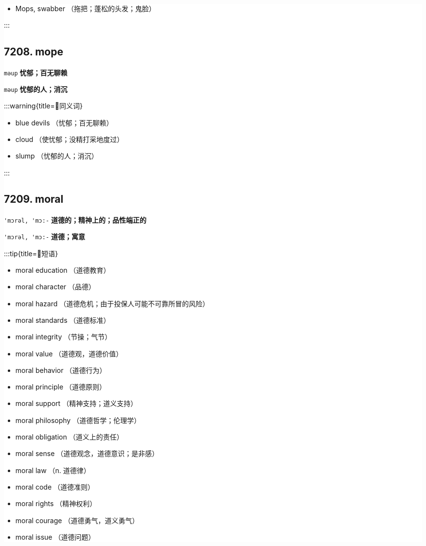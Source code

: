 - Mops, swabber （拖把；蓬松的头发；鬼脸）

:::


## 7208. mope

`məup`  **忧郁；百无聊赖**

`məup`  **忧郁的人；消沉**

:::warning{title=🤔同义词}

- blue devils （忧郁；百无聊赖）

- cloud （使忧郁；没精打采地度过）

- slump （忧郁的人；消沉）

:::


## 7209. moral

`'mɔrəl, 'mɔ:-`  **道德的；精神上的；品性端正的**

`'mɔrəl, 'mɔ:-`  **道德；寓意**

:::tip{title=🤩短语}

- moral education （道德教育）

- moral character （品德）

- moral hazard （道德危机；由于投保人可能不可靠所冒的风险）

- moral standards （道德标准）

- moral integrity （节操；气节）

- moral value （道德观，道德价值）

- moral behavior （道德行为）

- moral principle （道德原则）

- moral support （精神支持；道义支持）

- moral philosophy （道德哲学；伦理学）

- moral obligation （道义上的责任）

- moral sense （道德观念，道德意识；是非感）

- moral law （n. 道德律）

- moral code （道德准则）

- moral rights （精神权利）

- moral courage （道德勇气，道义勇气）

- moral issue （道德问题）

